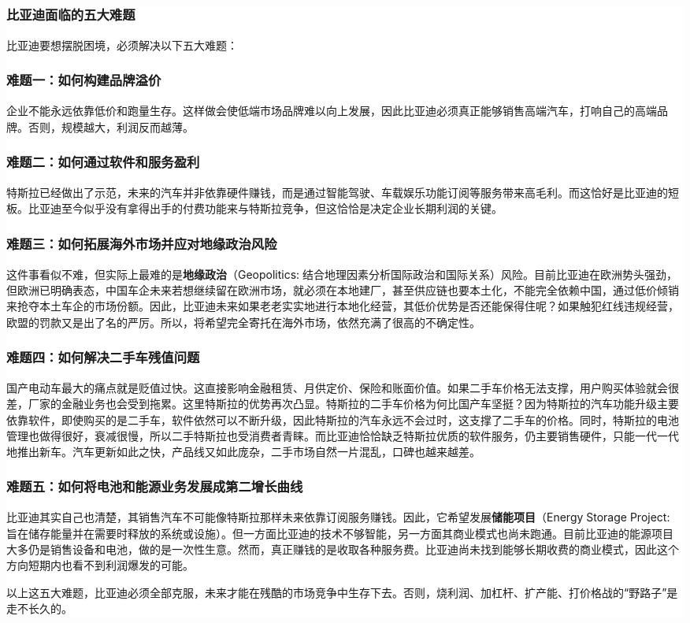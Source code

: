 ### 比亚迪面临的五大难题

比亚迪要想摆脱困境，必须解决以下五大难题：

### 难题一：如何构建品牌溢价

企业不能永远依靠低价和跑量生存。这样做会使低端市场品牌难以向上发展，因此比亚迪必须真正能够销售高端汽车，打响自己的高端品牌。否则，规模越大，利润反而越薄。

### 难题二：如何通过软件和服务盈利

特斯拉已经做出了示范，未来的汽车并非依靠硬件赚钱，而是通过智能驾驶、车载娱乐功能订阅等服务带来高毛利。而这恰好是比亚迪的短板。比亚迪至今似乎没有拿得出手的付费功能来与特斯拉竞争，但这恰恰是决定企业长期利润的关键。

### 难题三：如何拓展海外市场并应对地缘政治风险

这件事看似不难，但实际上最难的是**地缘政治**（Geopolitics: 结合地理因素分析国际政治和国际关系）风险。目前比亚迪在欧洲势头强劲，但欧洲已明确表态，中国车企未来若想继续留在欧洲市场，就必须在本地建厂，甚至供应链也要本土化，不能完全依赖中国，通过低价倾销来抢夺本土车企的市场份额。因此，比亚迪未来如果老老实实地进行本地化经营，其低价优势是否还能保得住呢？如果触犯红线违规经营，欧盟的罚款又是出了名的严厉。所以，将希望完全寄托在海外市场，依然充满了很高的不确定性。

### 难题四：如何解决二手车残值问题

国产电动车最大的痛点就是贬值过快。这直接影响金融租赁、月供定价、保险和账面价值。如果二手车价格无法支撑，用户购买体验就会很差，厂家的金融业务也会受到拖累。这里特斯拉的优势再次凸显。特斯拉的二手车价格为何比国产车坚挺？因为特斯拉的汽车功能升级主要依靠软件，即使购买的是二手车，软件依然可以不断升级，因此特斯拉的汽车永远不会过时，这支撑了二手车的价格。同时，特斯拉的电池管理也做得很好，衰减很慢，所以二手特斯拉也受消费者青睐。而比亚迪恰恰缺乏特斯拉优质的软件服务，仍主要销售硬件，只能一代一代地推出新车。汽车更新如此之快，产品线又如此庞杂，二手市场自然一片混乱，口碑也越来越差。

### 难题五：如何将电池和能源业务发展成第二增长曲线

比亚迪其实自己也清楚，其销售汽车不可能像特斯拉那样未来依靠订阅服务赚钱。因此，它希望发展**储能项目**（Energy Storage Project: 旨在储存能量并在需要时释放的系统或设施）。但一方面比亚迪的技术不够智能，另一方面其商业模式也尚未跑通。目前比亚迪的能源项目大多仍是销售设备和电池，做的是一次性生意。然而，真正赚钱的是收取各种服务费。比亚迪尚未找到能够长期收费的商业模式，因此这个方向短期内也看不到利润爆发的可能。

以上这五大难题，比亚迪必须全部克服，未来才能在残酷的市场竞争中生存下去。否则，烧利润、加杠杆、扩产能、打价格战的“野路子”是走不长久的。